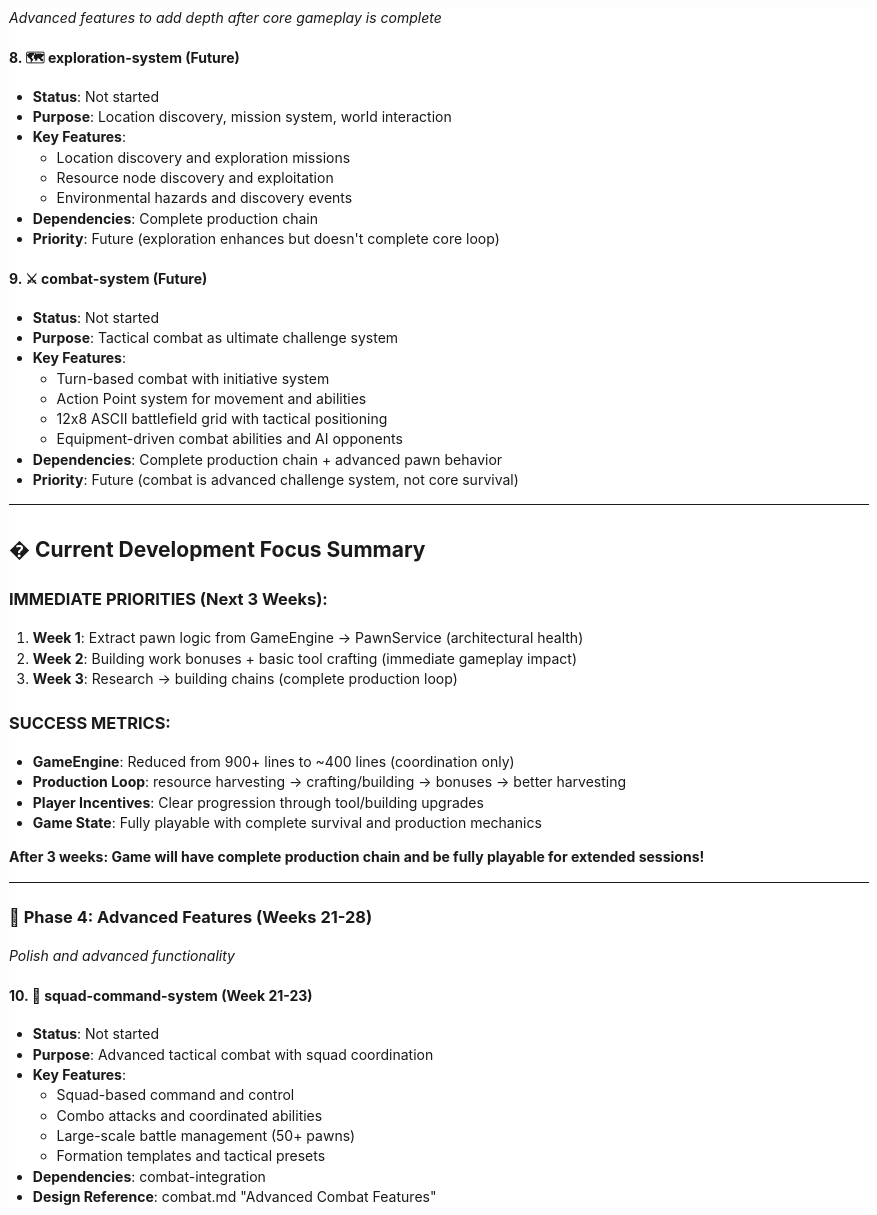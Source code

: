 _Advanced features to add depth after core gameplay is complete_

#### 8. 🗺️ **exploration-system** (Future)

- **Status**: Not started
- **Purpose**: Location discovery, mission system, world interaction
- **Key Features**:
  - Location discovery and exploration missions
  - Resource node discovery and exploitation
  - Environmental hazards and discovery events
- **Dependencies**: Complete production chain
- **Priority**: Future (exploration enhances but doesn't complete core loop)

#### 9. ⚔️ **combat-system** (Future)

- **Status**: Not started  
- **Purpose**: Tactical combat as ultimate challenge system
- **Key Features**:
  - Turn-based combat with initiative system
  - Action Point system for movement and abilities
  - 12x8 ASCII battlefield grid with tactical positioning
  - Equipment-driven combat abilities and AI opponents
- **Dependencies**: Complete production chain + advanced pawn behavior
- **Priority**: Future (combat is advanced challenge system, not core survival)

---

## � **Current Development Focus Summary**

### **IMMEDIATE PRIORITIES (Next 3 Weeks):**

1. **Week 1**: Extract pawn logic from GameEngine → PawnService (architectural health)
2. **Week 2**: Building work bonuses + basic tool crafting (immediate gameplay impact)  
3. **Week 3**: Research → building chains (complete production loop)

### **SUCCESS METRICS:**
- **GameEngine**: Reduced from 900+ lines to ~400 lines (coordination only)
- **Production Loop**: resource harvesting → crafting/building → bonuses → better harvesting
- **Player Incentives**: Clear progression through tool/building upgrades
- **Game State**: Fully playable with complete survival and production mechanics

**After 3 weeks: Game will have complete production chain and be fully playable for extended sessions!**

---

### 🎨 **Phase 4: Advanced Features (Weeks 21-28)**

_Polish and advanced functionality_

#### 10. 👥 **squad-command-system** (Week 21-23)

- **Status**: Not started
- **Purpose**: Advanced tactical combat with squad coordination
- **Key Features**:
  - Squad-based command and control
  - Combo attacks and coordinated abilities
  - Large-scale battle management (50+ pawns)
  - Formation templates and tactical presets
- **Dependencies**: combat-integration
- **Design Reference**: combat.md "Advanced Combat Features"
